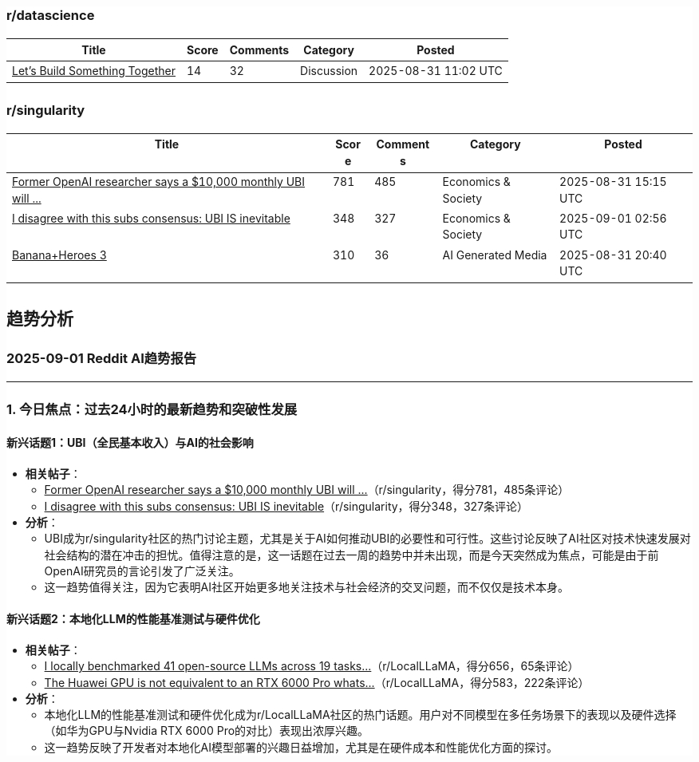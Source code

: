 
### r/datascience

| Title | Score | Comments | Category | Posted |
|-------|-------|----------|----------|--------|
| [Let’s Build Something Together](https://www.reddit.com/comments/1n4rufc) | 14 | 32 | Discussion | 2025-08-31 11:02 UTC |


### r/singularity

| Title | Score | Comments | Category | Posted |
|-------|-------|----------|----------|--------|
| [Former OpenAI researcher says a $10,000 monthly UBI will ...](https://www.reddit.com/comments/1n4xbpq) | 781 | 485 | Economics & Society | 2025-08-31 15:15 UTC |
| [I disagree with this subs consensus: UBI IS inevitable](https://www.reddit.com/comments/1n5dib1) | 348 | 327 | Economics & Society | 2025-09-01 02:56 UTC |
| [Banana+Heroes 3](https://www.reddit.com/comments/1n55hkh) | 310 | 36 | AI Generated Media  | 2025-08-31 20:40 UTC |




## 趋势分析



### **2025-09-01 Reddit AI趋势报告**

---

### **1. 今日焦点：过去24小时的最新趋势和突破性发展**

#### **新兴话题1：UBI（全民基本收入）与AI的社会影响**
- **相关帖子**：
  - [Former OpenAI researcher says a $10,000 monthly UBI will ...](https://www.reddit.com/comments/1n4xbpq)（r/singularity，得分781，485条评论）
  - [I disagree with this subs consensus: UBI IS inevitable](https://www.reddit.com/comments/1n5dib1)（r/singularity，得分348，327条评论）
- **分析**：
  - UBI成为r/singularity社区的热门讨论主题，尤其是关于AI如何推动UBI的必要性和可行性。这些讨论反映了AI社区对技术快速发展对社会结构的潜在冲击的担忧。值得注意的是，这一话题在过去一周的趋势中并未出现，而是今天突然成为焦点，可能是由于前OpenAI研究员的言论引发了广泛关注。
  - 这一趋势值得关注，因为它表明AI社区开始更多地关注技术与社会经济的交叉问题，而不仅仅是技术本身。

#### **新兴话题2：本地化LLM的性能基准测试与硬件优化**
- **相关帖子**：
  - [I locally benchmarked 41 open-source LLMs across 19 tasks...](https://www.reddit.com/comments/1n57hb8)（r/LocalLLaMA，得分656，65条评论）
  - [The Huawei GPU is not equivalent to an RTX 6000 Pro whats...](https://www.reddit.com/comments/1n4wo0y)（r/LocalLLaMA，得分583，222条评论）
- **分析**：
  - 本地化LLM的性能基准测试和硬件优化成为r/LocalLLaMA社区的热门话题。用户对不同模型在多任务场景下的表现以及硬件选择（如华为GPU与Nvidia RTX 6000 Pro的对比）表现出浓厚兴趣。
  - 这一趋势反映了开发者对本地化AI模型部署的兴趣日益增加，尤其是在硬件成本和性能优化方面的探讨。
